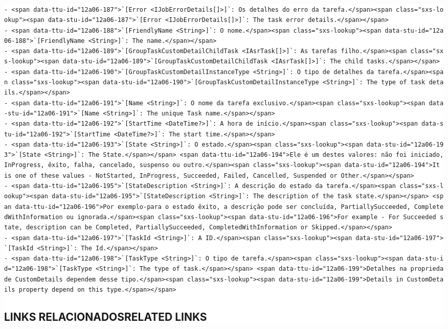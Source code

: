     - <span data-ttu-id="12a06-187">`[Error <IJobErrorDetails[]>]`: Os detalhes do erro da tarefa.</span><span class="sxs-lookup"><span data-stu-id="12a06-187">`[Error <IJobErrorDetails[]>]`: The task error details.</span></span>
    - <span data-ttu-id="12a06-188">`[FriendlyName <String>]`: O nome.</span><span class="sxs-lookup"><span data-stu-id="12a06-188">`[FriendlyName <String>]`: The name.</span></span>
    - <span data-ttu-id="12a06-189">`[GroupTaskCustomDetailChildTask <IAsrTask[]>]`: As tarefas filho.</span><span class="sxs-lookup"><span data-stu-id="12a06-189">`[GroupTaskCustomDetailChildTask <IAsrTask[]>]`: The child tasks.</span></span>
    - <span data-ttu-id="12a06-190">`[GroupTaskCustomDetailInstanceType <String>]`: O tipo de detalhes da tarefa.</span><span class="sxs-lookup"><span data-stu-id="12a06-190">`[GroupTaskCustomDetailInstanceType <String>]`: The type of task details.</span></span>
    - <span data-ttu-id="12a06-191">`[Name <String>]`: O nome da tarefa exclusivo.</span><span class="sxs-lookup"><span data-stu-id="12a06-191">`[Name <String>]`: The unique Task name.</span></span>
    - <span data-ttu-id="12a06-192">`[StartTime <DateTime?>]`: A hora de início.</span><span class="sxs-lookup"><span data-stu-id="12a06-192">`[StartTime <DateTime?>]`: The start time.</span></span>
    - <span data-ttu-id="12a06-193">`[State <String>]`: O estado.</span><span class="sxs-lookup"><span data-stu-id="12a06-193">`[State <String>]`: The State.</span></span> <span data-ttu-id="12a06-194">Ele é um destes valores: não foi iniciado, InProgress, êxito, falha, cancelado, suspenso ou outro.</span><span class="sxs-lookup"><span data-stu-id="12a06-194">It is one of these values - NotStarted, InProgress, Succeeded, Failed, Cancelled, Suspended or Other.</span></span>
    - <span data-ttu-id="12a06-195">`[StateDescription <String>]`: A descrição do estado da tarefa.</span><span class="sxs-lookup"><span data-stu-id="12a06-195">`[StateDescription <String>]`: The description of the task state.</span></span> <span data-ttu-id="12a06-196">Por exemplo-para o estado êxito, a descrição pode ser concluída, PartiallySucceeded, CompletedWithInformation ou ignorada.</span><span class="sxs-lookup"><span data-stu-id="12a06-196">For example - For Succeeded state, description can be Completed, PartiallySucceeded, CompletedWithInformation or Skipped.</span></span>
    - <span data-ttu-id="12a06-197">`[TaskId <String>]`: A ID.</span><span class="sxs-lookup"><span data-stu-id="12a06-197">`[TaskId <String>]`: The Id.</span></span>
    - <span data-ttu-id="12a06-198">`[TaskType <String>]`: O tipo de tarefa.</span><span class="sxs-lookup"><span data-stu-id="12a06-198">`[TaskType <String>]`: The type of task.</span></span> <span data-ttu-id="12a06-199">Detalhes na propriedade CustomDetails dependem desse tipo.</span><span class="sxs-lookup"><span data-stu-id="12a06-199">Details in CustomDetails property depend on this type.</span></span>

## <span data-ttu-id="12a06-200">LINKS RELACIONADOS</span><span class="sxs-lookup"><span data-stu-id="12a06-200">RELATED LINKS</span></span>

